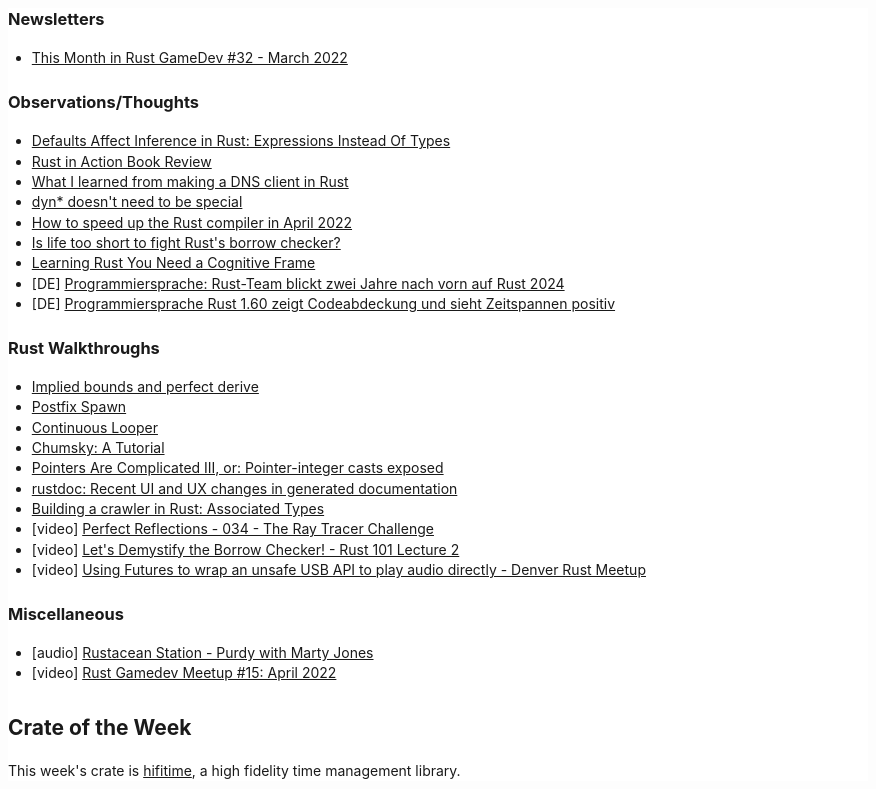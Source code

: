 ### Newsletters
* [This Month in Rust GameDev #32 - March 2022](https://gamedev.rs/news/032/)

### Observations/Thoughts
* [Defaults Affect Inference in Rust: Expressions Instead Of Types](https://gankra.github.io/blah/defaults-affect-inference/)
* [Rust in Action Book Review](https://blog.frankel.ch/rust-action/)
* [What I learned from making a DNS client in Rust](https://blog.adamchalmers.com/making-a-dns-client/)
* [dyn* doesn't need to be special](https://dev.to/cad97/dyn-doesnt-need-to-be-special-3ldm)
* [How to speed up the Rust compiler in April 2022](https://nnethercote.github.io/2022/04/12/how-to-speed-up-the-rust-compiler-in-april-2022.html)
* [Is life too short to fight Rust's borrow checker?](https://kerkour.com/life-is-short-rust-borrow-checker)
* [Learning Rust You Need a Cognitive Frame](https://dev.to/zhanghandong/learning-rust-you-need-a-cognitive-frame-41oa)
* [DE] [Programmiersprache: Rust-Team blickt zwei Jahre nach vorn auf Rust 2024](https://www.heise.de/news/Programmiersprache-Rust-Team-blickt-zwei-Jahre-nach-vorn-auf-Rust-2024-6664059.html)
* [DE] [Programmiersprache Rust 1.60 zeigt Codeabdeckung und sieht Zeitspannen positiv](https://www.heise.de/news/Programmiersprache-Rust-1-60-zeigt-Codeabdeckung-und-sieht-Zeitspannen-positiv-6666628.html)

### Rust Walkthroughs
* [Implied bounds and perfect derive](https://smallcultfollowing.com/babysteps/blog/2022/04/12/implied-bounds-and-perfect-derive/)
* [Postfix Spawn](https://blog.yoshuawuyts.com/postfix-spawn/)
* [Continuous Looper](https://beijaflor.io/blog/04-2022/rust-audio-experiments-5/)
* [Chumsky: A Tutorial](https://github.com/zesterer/chumsky/blob/82d534d2bd52de98dfe828bc84a177de9fd1a245/tutorial.md)
* [Pointers Are Complicated III, or: Pointer-integer casts exposed](https://www.ralfj.de/blog/2022/04/11/provenance-exposed.html)
* [rustdoc: Recent UI and UX changes in generated documentation](https://blog.guillaume-gomez.fr/articles/2022-04-08+rustdoc%3A+Recent+UI+and+UX+changes+in+generated+documentation)
* [Building a crawler in Rust: Associated Types](https://kerkour.com/rust-crawler-associated-types)
* [video] [Perfect Reflections - 034 - The Ray Tracer Challenge](https://www.youtube.com/watch?v=Jr8eXubvKbU)
* [video] [Let's Demystify the Borrow Checker! - Rust 101 Lecture 2](https://www.youtube.com/watch?v=2KM6e3O9V4o)
* [video] [Using Futures to wrap an unsafe USB API to play audio directly - Denver Rust Meetup](https://www.youtube.com/watch?v=r0M4_txi9Fo)

### Miscellaneous
* [audio] [Rustacean Station - Purdy with Marty Jones](https://rustacean-station.org/episode/063-martin-jones/)
* [video] [Rust Gamedev Meetup #15: April 2022](https://www.youtube.com/watch?v=okWFrfaaADs)


## Crate of the Week

This week's crate is [hifitime](https://github.com/nyx-space/hifitime), a high fidelity time management library.


[submit_crate]: https://users.rust-lang.org/t/crate-of-the-week/2704
[guidelines]: https://users.rust-lang.org/t/twir-call-for-participation/4821
[merged]: https://github.com/search?q=is%3Apr+org%3Arust-lang+is%3Amerged+merged%3A2022-04-04..2022-04-11
[calendar]: https://www.google.com/calendar/embed?src=apd9vmbc22egenmtu5l6c5jbfc%40group.calendar.google.com
[community]: mailto:community-team@rust-lang.org